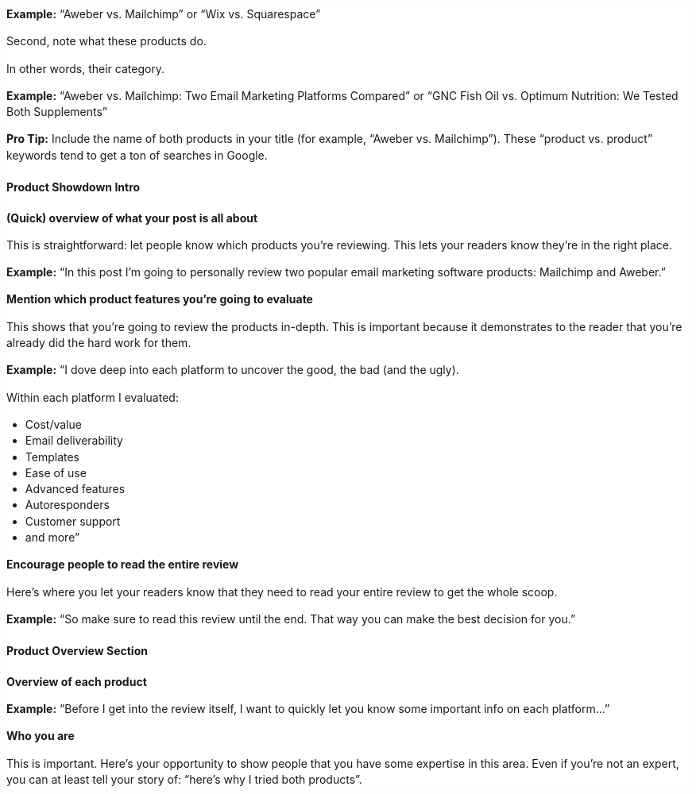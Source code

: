 **Example:** “Aweber vs. Mailchimp” or “Wix vs. Squarespace”

Second, note what these products do.

In other words, their category.

**Example:** “Aweber vs. Mailchimp: Two Email Marketing Platforms Compared” or “GNC Fish Oil vs. Optimum Nutrition: We Tested Both Supplements”

**Pro Tip:** Include the name of both products in your title (for example, “Aweber vs. Mailchimp”). These “product vs. product” keywords tend to get a ton of searches in Google.

#### Product Showdown Intro

**(Quick) overview of what your post is all about**

This is straightforward: let people know which products you’re reviewing. This lets your readers know they’re in the right place.

**Example:** “In this post I’m going to personally review two popular email marketing software products: Mailchimp and Aweber.”

**Mention which product features you’re going to evaluate**

This shows that you’re going to review the products in-depth. This is important because it demonstrates to the reader that you’re already did the hard work for them.

**Example:** “I dove deep into each platform to uncover the good, the bad (and the ugly).

Within each platform I evaluated:

- Cost/value
- Email deliverability
- Templates
- Ease of use
- Advanced features
- Autoresponders
- Customer support
- and more”

**Encourage people to read the entire review**

Here’s where you let your readers know that they need to read your entire review to get the whole scoop.

**Example:** “So make sure to read this review until the end. That way you can make the best decision for you.”

#### Product Overview Section

**Overview of each product**

**Example:** “Before I get into the review itself, I want to quickly let you know some important info on each platform…”

**Who you are**

This is important. Here’s your opportunity to show people that you have some expertise in this area. Even if you’re not an expert, you can at least tell your story of: “here’s why I tried both products”.
